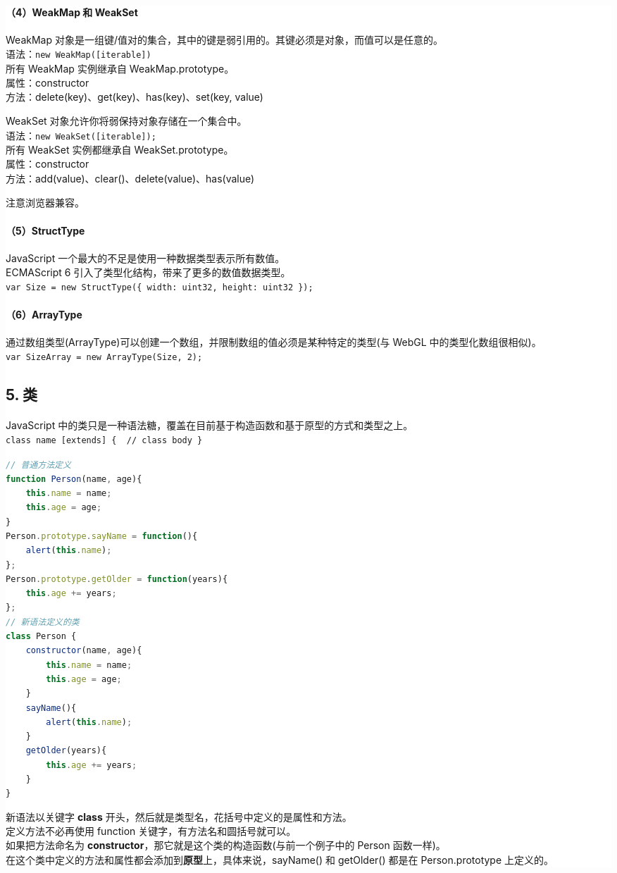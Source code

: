 #### （4）WeakMap 和 WeakSet
WeakMap 对象是一组键/值对的集合，其中的键是弱引用的。其键必须是对象，而值可以是任意的。 <br>
语法：`new WeakMap([iterable])` <br>
所有 WeakMap 实例继承自 WeakMap.prototype。 <br>
属性：constructor <br>
方法：delete(key)、get(key)、has(key)、set(key, value) <br>

WeakSet 对象允许你将弱保持对象存储在一个集合中。 <br>
语法：`new WeakSet([iterable]);` <br>
所有 WeakSet 实例都继承自 WeakSet.prototype。 <br>
属性：constructor <br>
方法：add(value)、clear()、delete(value)、has(value) <br>

注意浏览器兼容。 <br>

#### （5）StructType
JavaScript 一个最大的不足是使用一种数据类型表示所有数值。 <br>
ECMAScript 6 引入了类型化结构，带来了更多的数值数据类型。 <br>
`var Size = new StructType({ width: uint32, height: uint32 });` <br>

#### （6）ArrayType
通过数组类型(ArrayType)可以创建一个数组，并限制数组的值必须是某种特定的类型(与 WebGL 中的类型化数组很相似)。 <br>
`var SizeArray = new ArrayType(Size, 2);` <br>

## 5. 类
JavaScript 中的类只是一种语法糖，覆盖在目前基于构造函数和基于原型的方式和类型之上。 <br>
`class name [extends] {  // class body }` <br>

```js
// 普通方法定义
function Person(name, age){
    this.name = name;
    this.age = age;
}
Person.prototype.sayName = function(){
    alert(this.name);
};
Person.prototype.getOlder = function(years){
    this.age += years;
};
// 新语法定义的类
class Person {
    constructor(name, age){
        this.name = name;
        this.age = age;
    }
    sayName(){
        alert(this.name);
    }
    getOlder(years){
        this.age += years;
    }
}
```
新语法以关键字 **class** 开头，然后就是类型名，花括号中定义的是属性和方法。 <br>
定义方法不必再使用 function 关键字，有方法名和圆括号就可以。 <br>
如果把方法命名为 **constructor**，那它就是这个类的构造函数(与前一个例子中的 Person 函数一样)。 <br>
在这个类中定义的方法和属性都会添加到**原型**上，具体来说，sayName() 和 getOlder() 都是在 Person.prototype 上定义的。 <br>
